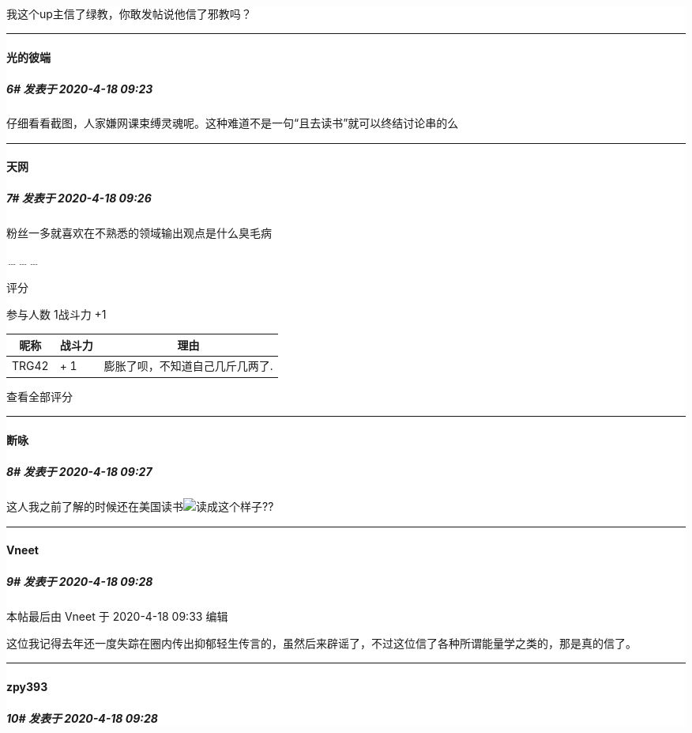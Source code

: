
我这个up主信了绿教，你敢发帖说他信了邪教吗？


-----

####  光的彼端  
##### 6#       发表于 2020-4-18 09:23


仔细看看截图，人家嫌网课束缚灵魂呢。这种难道不是一句“且去读书”就可以终结讨论串的么


-----

####  天网  
##### 7#       发表于 2020-4-18 09:26


粉丝一多就喜欢在不熟悉的领域输出观点是什么臭毛病


﹍﹍﹍

评分


 参与人数 1战斗力 +1

|昵称|战斗力|理由|
|----|---|---|
| TRG42| + 1|膨胀了呗，不知道自己几斤几两了.|


查看全部评分


-----

####  断咏  
##### 8#       发表于 2020-4-18 09:27


这人我之前了解的时候还在美国读书<img src="https://static.saraba1st.com/image/smiley/face2017/002.png" referrerpolicy="no-referrer">读成这个样子??


-----

####  Vneet  
##### 9#       发表于 2020-4-18 09:28


 本帖最后由 Vneet 于 2020-4-18 09:33 编辑 

这位我记得去年还一度失踪在圈内传出抑郁轻生传言的，虽然后来辟谣了，不过这位信了各种所谓能量学之类的，那是真的信了。


-----

####  zpy393  
##### 10#       发表于 2020-4-18 09:28
